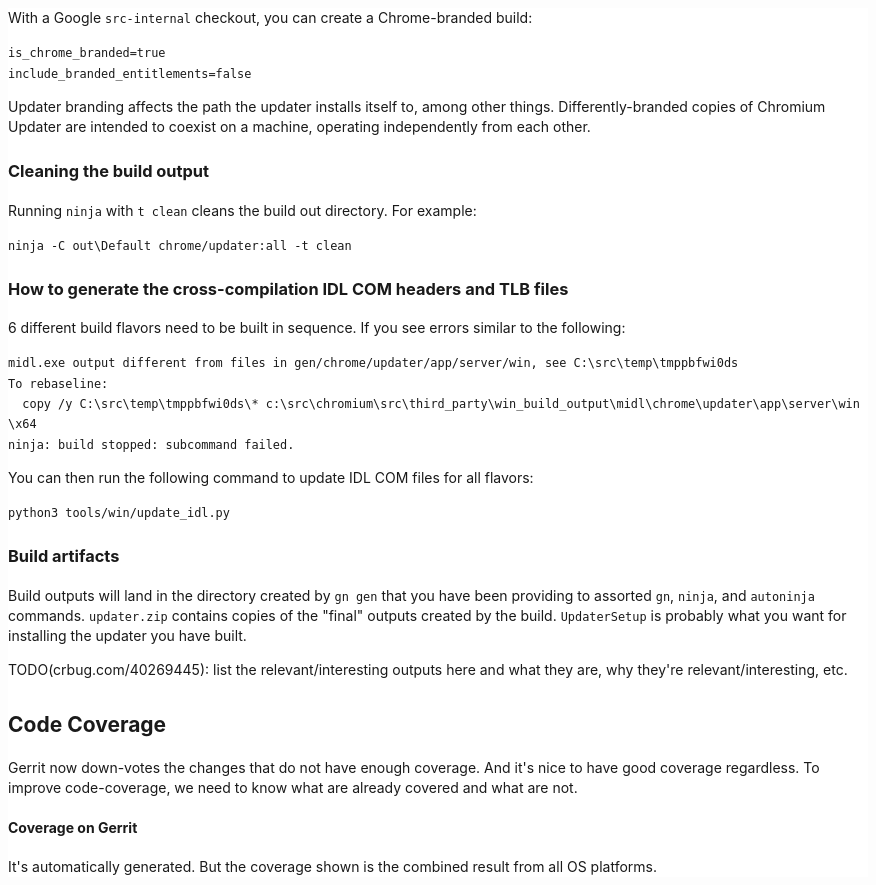 With a Google `src-internal` checkout, you can create a Chrome-branded build:

```
is_chrome_branded=true
include_branded_entitlements=false
```

Updater branding affects the path the updater installs itself to, among other
things. Differently-branded copies of Chromium Updater are intended to coexist
on a machine, operating independently from each other.

### Cleaning the build output
Running `ninja` with `t clean` cleans the build out directory. For example:
```
ninja -C out\Default chrome/updater:all -t clean
```

### How to generate the cross-compilation IDL COM headers and TLB files

6 different build flavors need to be built in sequence. If you see errors
similar to the following:
```
midl.exe output different from files in gen/chrome/updater/app/server/win, see C:\src\temp\tmppbfwi0ds
To rebaseline:
  copy /y C:\src\temp\tmppbfwi0ds\* c:\src\chromium\src\third_party\win_build_output\midl\chrome\updater\app\server\win\x64
ninja: build stopped: subcommand failed.
```

You can then run the following command to update IDL COM files for all flavors:
```
python3 tools/win/update_idl.py
```

### Build artifacts

Build outputs will land in the directory created by `gn gen` that you have been
providing to assorted `gn`, `ninja`, and `autoninja` commands. `updater.zip`
contains copies of the "final" outputs created by the build. `UpdaterSetup` is
probably what you want for installing the updater you have built.

TODO(crbug.com/40269445): list the relevant/interesting outputs here and what
they are, why they're relevant/interesting, etc.

## Code Coverage
Gerrit now down-votes the changes that do not have enough coverage. And it's
nice to have good coverage regardless. To improve code-coverage, we need to
know what are already covered and what are not.

#### Coverage on Gerrit
It's automatically generated. But the coverage shown is the combined result
from all OS platforms.

